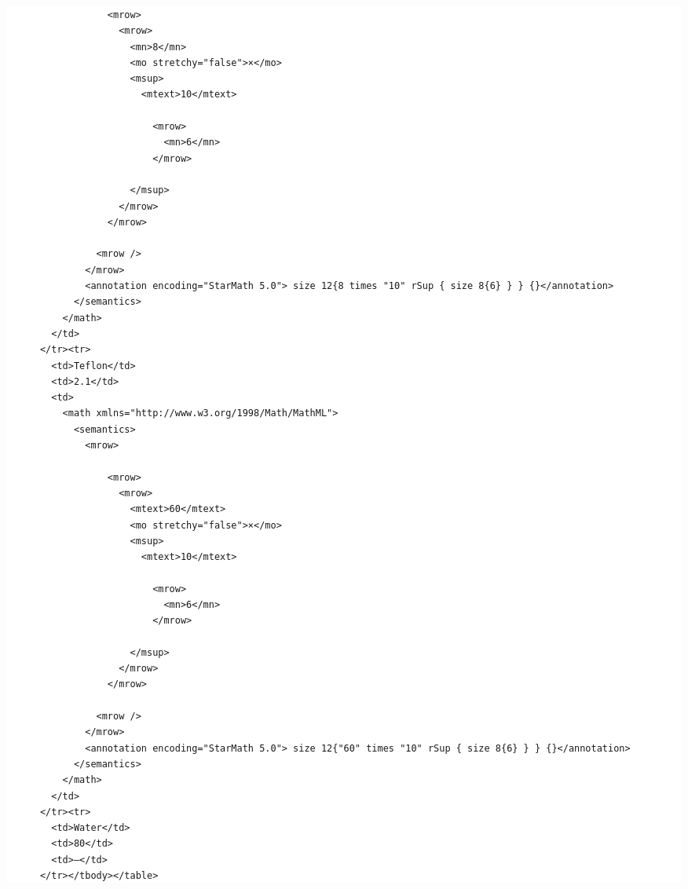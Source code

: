                       <mrow>
                        <mrow>
                          <mn>8</mn>
                          <mo stretchy="false">×</mo>
                          <msup>
                            <mtext>10</mtext>
                            
                              <mrow>
                                <mn>6</mn>
                              </mrow>
                            
                          </msup>
                        </mrow>
                      </mrow>
                    
                    <mrow />
                  </mrow>
                  <annotation encoding="StarMath 5.0"> size 12{8 times "10" rSup { size 8{6} } } {}</annotation>
                </semantics>
              </math> 
            </td>
          </tr><tr>
            <td>Teflon</td>
            <td>2.1</td>
            <td>
              <math xmlns="http://www.w3.org/1998/Math/MathML">
                <semantics>
                  <mrow>
                    
                      <mrow>
                        <mrow>
                          <mtext>60</mtext>
                          <mo stretchy="false">×</mo>
                          <msup>
                            <mtext>10</mtext>
                            
                              <mrow>
                                <mn>6</mn>
                              </mrow>
                            
                          </msup>
                        </mrow>
                      </mrow>
                    
                    <mrow />
                  </mrow>
                  <annotation encoding="StarMath 5.0"> size 12{"60" times "10" rSup { size 8{6} } } {}</annotation>
                </semantics>
              </math> 
            </td>
          </tr><tr>
            <td>Water</td>
            <td>80</td>
            <td>—</td>
          </tr></tbody></table>
